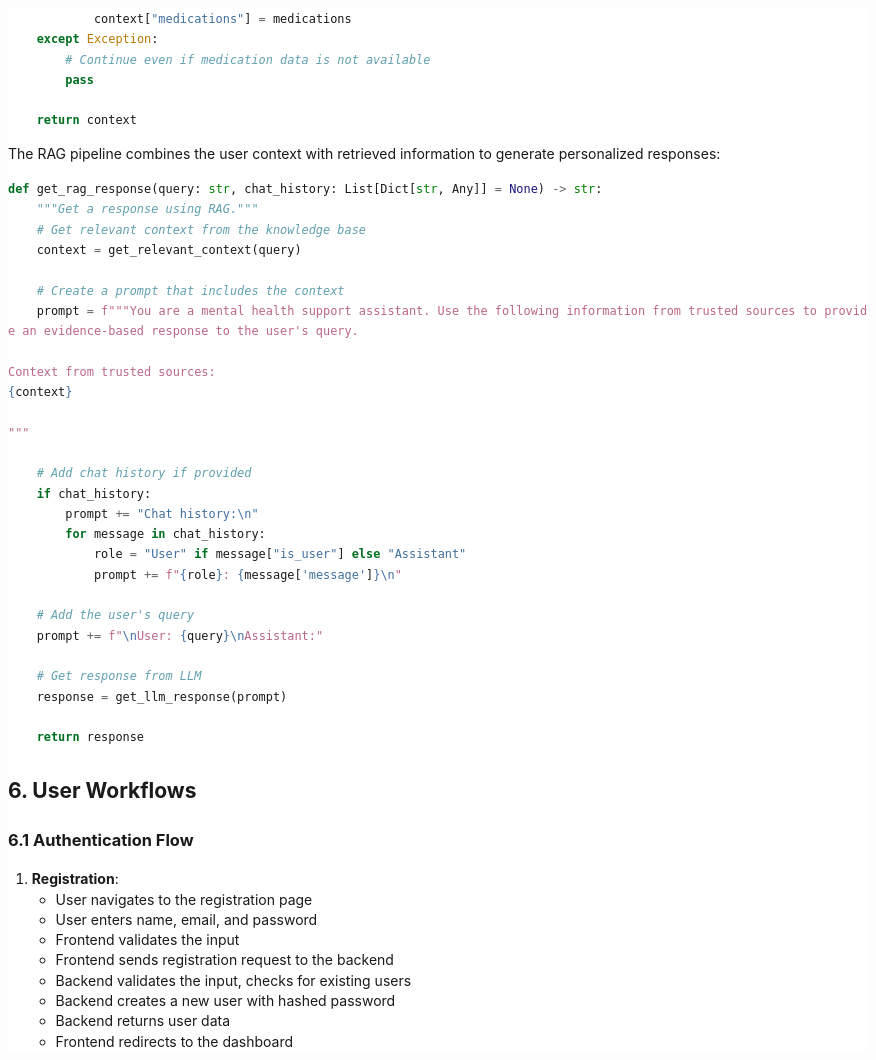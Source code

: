 ```python
            context["medications"] = medications
    except Exception:
        # Continue even if medication data is not available
        pass

    return context
```

The RAG pipeline combines the user context with retrieved information to generate personalized responses:

```python
def get_rag_response(query: str, chat_history: List[Dict[str, Any]] = None) -> str:
    """Get a response using RAG."""
    # Get relevant context from the knowledge base
    context = get_relevant_context(query)

    # Create a prompt that includes the context
    prompt = f"""You are a mental health support assistant. Use the following information from trusted sources to provide an evidence-based response to the user's query.

Context from trusted sources:
{context}

"""

    # Add chat history if provided
    if chat_history:
        prompt += "Chat history:\n"
        for message in chat_history:
            role = "User" if message["is_user"] else "Assistant"
            prompt += f"{role}: {message['message']}\n"

    # Add the user's query
    prompt += f"\nUser: {query}\nAssistant:"

    # Get response from LLM
    response = get_llm_response(prompt)

    return response
```

## 6. User Workflows

### 6.1 Authentication Flow

1. **Registration**:
   - User navigates to the registration page
   - User enters name, email, and password
   - Frontend validates the input
   - Frontend sends registration request to the backend
   - Backend validates the input, checks for existing users
   - Backend creates a new user with hashed password
   - Backend returns user data
   - Frontend redirects to the dashboard
